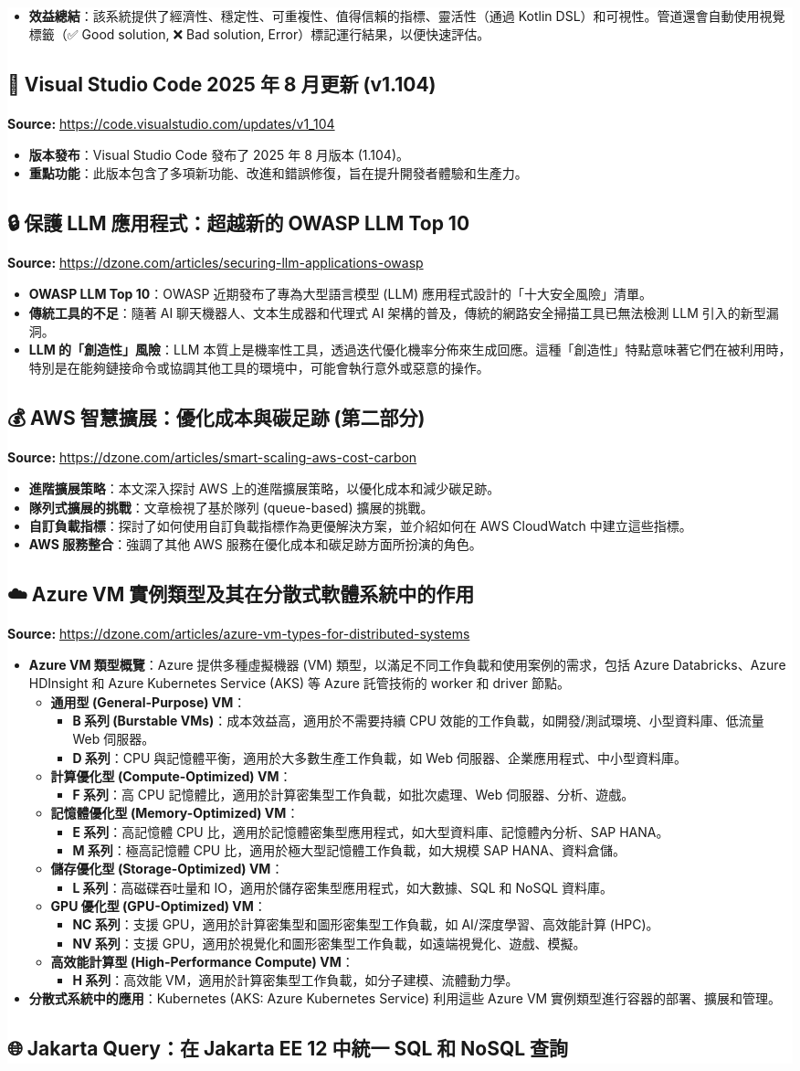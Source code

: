 -   **效益總結**：該系統提供了經濟性、穩定性、可重複性、值得信賴的指標、靈活性（通過 Kotlin DSL）和可視性。管道還會自動使用視覺標籤（✅ Good solution, ❌ Bad solution, Error）標記運行結果，以便快速評估。

## 🚀 Visual Studio Code 2025 年 8 月更新 (v1.104)

**Source:** https://code.visualstudio.com/updates/v1_104

-   **版本發布**：Visual Studio Code 發布了 2025 年 8 月版本 (1.104)。
-   **重點功能**：此版本包含了多項新功能、改進和錯誤修復，旨在提升開發者體驗和生產力。

## 🔒 保護 LLM 應用程式：超越新的 OWASP LLM Top 10

**Source:** https://dzone.com/articles/securing-llm-applications-owasp

-   **OWASP LLM Top 10**：OWASP 近期發布了專為大型語言模型 (LLM) 應用程式設計的「十大安全風險」清單。
-   **傳統工具的不足**：隨著 AI 聊天機器人、文本生成器和代理式 AI 架構的普及，傳統的網路安全掃描工具已無法檢測 LLM 引入的新型漏洞。
-   **LLM 的「創造性」風險**：LLM 本質上是機率性工具，透過迭代優化機率分佈來生成回應。這種「創造性」特點意味著它們在被利用時，特別是在能夠鏈接命令或協調其他工具的環境中，可能會執行意外或惡意的操作。

## 💰 AWS 智慧擴展：優化成本與碳足跡 (第二部分)

**Source:** https://dzone.com/articles/smart-scaling-aws-cost-carbon

-   **進階擴展策略**：本文深入探討 AWS 上的進階擴展策略，以優化成本和減少碳足跡。
-   **隊列式擴展的挑戰**：文章檢視了基於隊列 (queue-based) 擴展的挑戰。
-   **自訂負載指標**：探討了如何使用自訂負載指標作為更優解決方案，並介紹如何在 AWS CloudWatch 中建立這些指標。
-   **AWS 服務整合**：強調了其他 AWS 服務在優化成本和碳足跡方面所扮演的角色。

## ☁️ Azure VM 實例類型及其在分散式軟體系統中的作用

**Source:** https://dzone.com/articles/azure-vm-types-for-distributed-systems

-   **Azure VM 類型概覽**：Azure 提供多種虛擬機器 (VM) 類型，以滿足不同工作負載和使用案例的需求，包括 Azure Databricks、Azure HDInsight 和 Azure Kubernetes Service (AKS) 等 Azure 託管技術的 worker 和 driver 節點。
    -   **通用型 (General-Purpose) VM**：
        -   **B 系列 (Burstable VMs)**：成本效益高，適用於不需要持續 CPU 效能的工作負載，如開發/測試環境、小型資料庫、低流量 Web 伺服器。
        -   **D 系列**：CPU 與記憶體平衡，適用於大多數生產工作負載，如 Web 伺服器、企業應用程式、中小型資料庫。
    -   **計算優化型 (Compute-Optimized) VM**：
        -   **F 系列**：高 CPU 記憶體比，適用於計算密集型工作負載，如批次處理、Web 伺服器、分析、遊戲。
    -   **記憶體優化型 (Memory-Optimized) VM**：
        -   **E 系列**：高記憶體 CPU 比，適用於記憶體密集型應用程式，如大型資料庫、記憶體內分析、SAP HANA。
        -   **M 系列**：極高記憶體 CPU 比，適用於極大型記憶體工作負載，如大規模 SAP HANA、資料倉儲。
    -   **儲存優化型 (Storage-Optimized) VM**：
        -   **L 系列**：高磁碟吞吐量和 IO，適用於儲存密集型應用程式，如大數據、SQL 和 NoSQL 資料庫。
    -   **GPU 優化型 (GPU-Optimized) VM**：
        -   **NC 系列**：支援 GPU，適用於計算密集型和圖形密集型工作負載，如 AI/深度學習、高效能計算 (HPC)。
        -   **NV 系列**：支援 GPU，適用於視覺化和圖形密集型工作負載，如遠端視覺化、遊戲、模擬。
    -   **高效能計算型 (High-Performance Compute) VM**：
        -   **H 系列**：高效能 VM，適用於計算密集型工作負載，如分子建模、流體動力學。
-   **分散式系統中的應用**：Kubernetes (AKS: Azure Kubernetes Service) 利用這些 Azure VM 實例類型進行容器的部署、擴展和管理。

## 🌐 Jakarta Query：在 Jakarta EE 12 中統一 SQL 和 NoSQL 查詢
